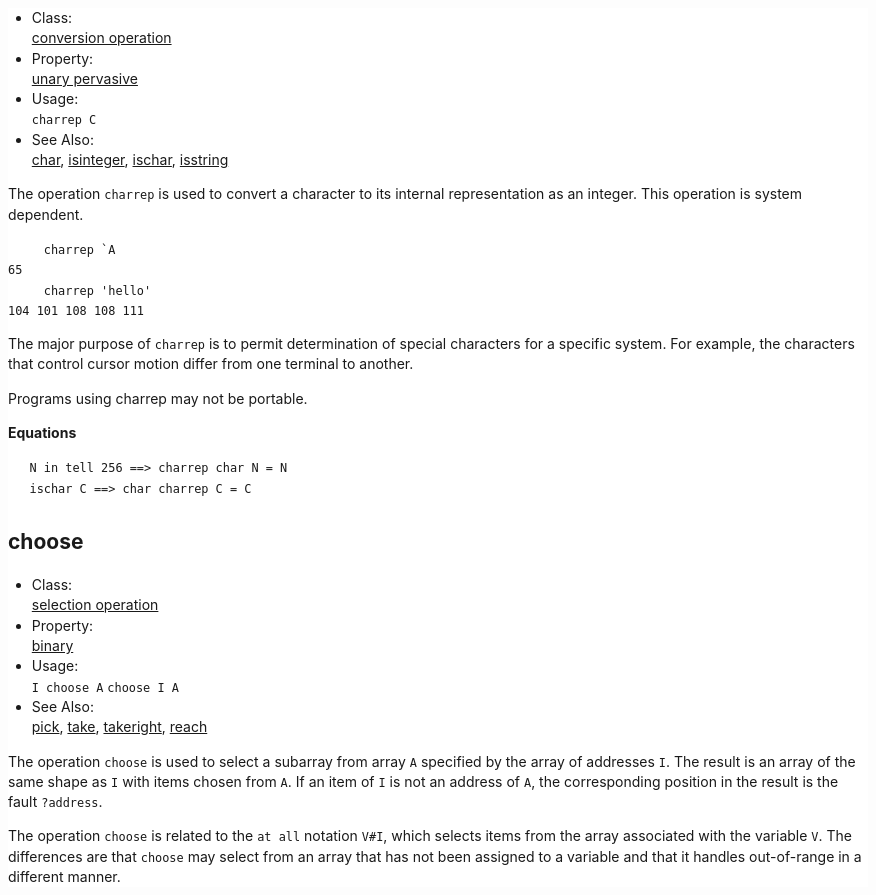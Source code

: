   - Class:  
    [conversion operation](#conversion-operation)
  - Property:  
    [unary pervasive](#unary-pervasive)
  - Usage:  
    `charrep C`
  - See Also:  
    [char](#char), [isinteger](#isinteger), [ischar](#ischar),
    [isstring](#isstring)

The operation `charrep` is used to convert a character to its internal
representation as an integer. This operation is system dependent.

``` 
     charrep `A
65
     charrep 'hello'
104 101 108 108 111
```

The major purpose of `charrep` is to permit determination of special
characters for a specific system. For example, the characters that
control cursor motion differ from one terminal to another.

Programs using charrep may not be portable.

**Equations**

``` 
   N in tell 256 ==> charrep char N = N
   ischar C ==> char charrep C = C
```



## choose

  - Class:  
    [selection operation](#selection-operation)
  - Property:  
    [binary](#binary)
  - Usage:  
    `I choose A` `choose I A`
  - See Also:  
    [pick](#pick), [take](#take), [takeright](#takeright),
    [reach](#reach)

The operation `choose` is used to select a subarray from array `A`
specified by the array of addresses `I`. The result is an array of the
same shape as `I` with items chosen from `A`. If an item of `I` is not
an address of `A`, the corresponding position in the result is the fault
`?address`.

The operation `choose` is related to the `at all` notation `V#I`, which
selects items from the array associated with the variable `V`. The
differences are that `choose` may select from an array that has not been
assigned to a variable and that it handles out-of-range in a different
manner.
